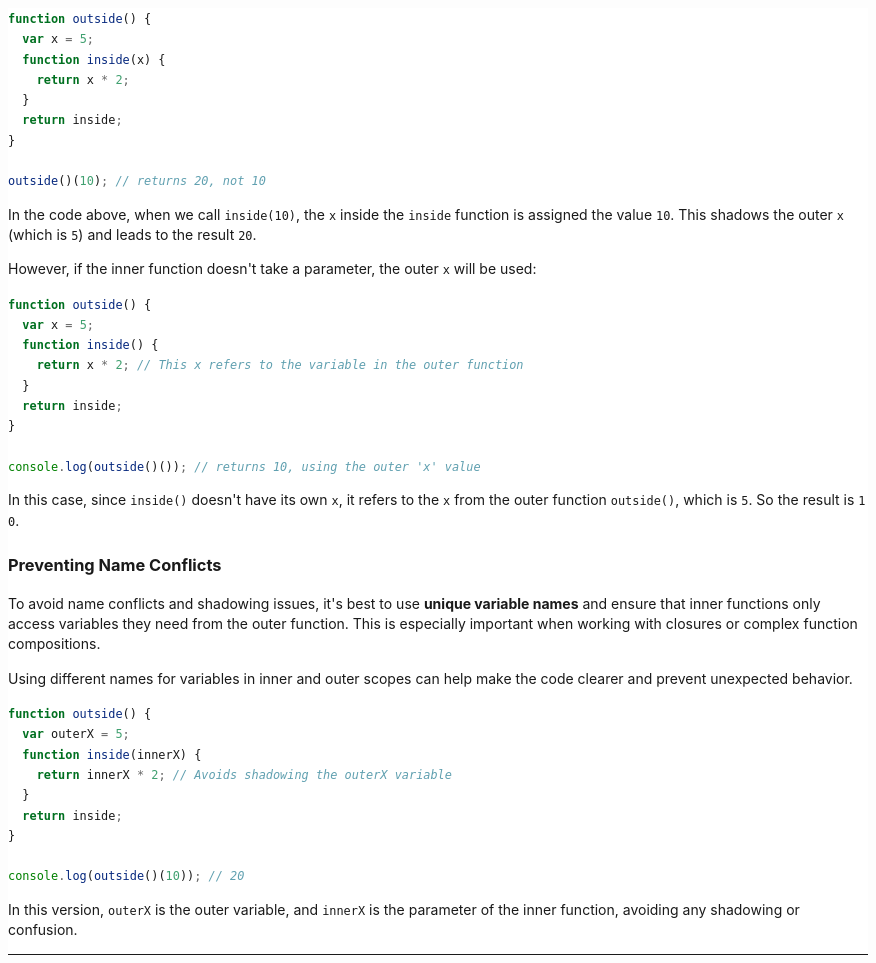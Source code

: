 ```js
function outside() {
  var x = 5;
  function inside(x) {
    return x * 2;
  }
  return inside;
}

outside()(10); // returns 20, not 10
```

In the code above, when we call `inside(10)`, the `x` inside the `inside` function is assigned the value `10`. This shadows the outer `x` (which is `5`) and leads to the result `20`.

However, if the inner function doesn't take a parameter, the outer `x` will be used:

```js
function outside() {
  var x = 5;
  function inside() {
    return x * 2; // This x refers to the variable in the outer function
  }
  return inside;
}

console.log(outside()()); // returns 10, using the outer 'x' value
```

In this case, since `inside()` doesn't have its own `x`, it refers to the `x` from the outer function `outside()`, which is `5`. So the result is `10`.

### Preventing Name Conflicts

To avoid name conflicts and shadowing issues, it's best to use **unique variable names** and ensure that inner functions only access variables they need from the outer function. This is especially important when working with closures or complex function compositions.

Using different names for variables in inner and outer scopes can help make the code clearer and prevent unexpected behavior.

```js
function outside() {
  var outerX = 5;
  function inside(innerX) {
    return innerX * 2; // Avoids shadowing the outerX variable
  }
  return inside;
}

console.log(outside()(10)); // 20
```

In this version, `outerX` is the outer variable, and `innerX` is the parameter of the inner function, avoiding any shadowing or confusion.

---